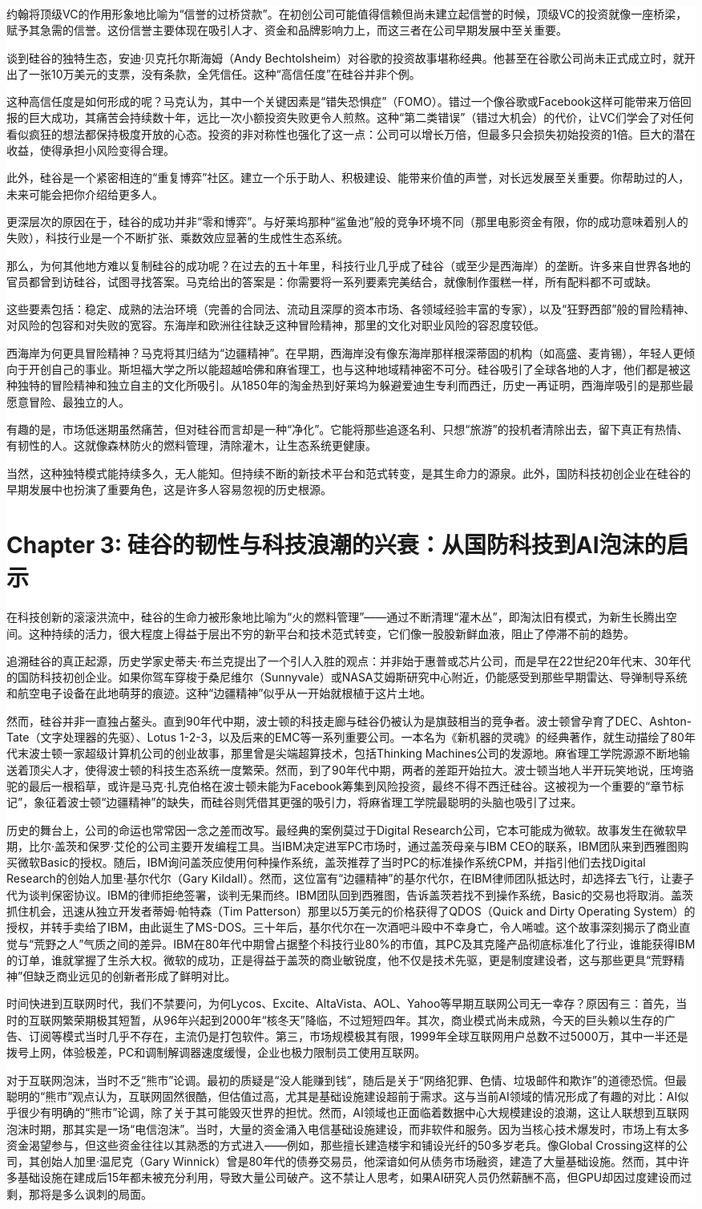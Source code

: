 约翰将顶级VC的作用形象地比喻为“信誉的过桥贷款”。在初创公司可能值得信赖但尚未建立起信誉的时候，顶级VC的投资就像一座桥梁，赋予其急需的信誉。这份信誉主要体现在吸引人才、资金和品牌影响力上，而这三者在公司早期发展中至关重要。

谈到硅谷的独特生态，安迪·贝克托尔斯海姆（Andy Bechtolsheim）对谷歌的投资故事堪称经典。他甚至在谷歌公司尚未正式成立时，就开出了一张10万美元的支票，没有条款，全凭信任。这种“高信任度”在硅谷并非个例。

这种高信任度是如何形成的呢？马克认为，其中一个关键因素是“错失恐惧症”（FOMO）。错过一个像谷歌或Facebook这样可能带来万倍回报的巨大成功，其痛苦会持续数十年，远比一次小额投资失败更令人煎熬。这种“第二类错误”（错过大机会）的代价，让VC们学会了对任何看似疯狂的想法都保持极度开放的心态。投资的非对称性也强化了这一点：公司可以增长万倍，但最多只会损失初始投资的1倍。巨大的潜在收益，使得承担小风险变得合理。

此外，硅谷是一个紧密相连的“重复博弈”社区。建立一个乐于助人、积极建设、能带来价值的声誉，对长远发展至关重要。你帮助过的人，未来可能会把你介绍给更多人。

更深层次的原因在于，硅谷的成功并非“零和博弈”。与好莱坞那种“鲨鱼池”般的竞争环境不同（那里电影资金有限，你的成功意味着别人的失败），科技行业是一个不断扩张、乘数效应显著的生成性生态系统。

那么，为何其他地方难以复制硅谷的成功呢？在过去的五十年里，科技行业几乎成了硅谷（或至少是西海岸）的垄断。许多来自世界各地的官员都曾到访硅谷，试图寻找答案。马克给出的答案是：你需要将一系列要素完美结合，就像制作蛋糕一样，所有配料都不可或缺。

这些要素包括：稳定、成熟的法治环境（完善的合同法、流动且深厚的资本市场、各领域经验丰富的专家），以及“狂野西部”般的冒险精神、对风险的包容和对失败的宽容。东海岸和欧洲往往缺乏这种冒险精神，那里的文化对职业风险的容忍度较低。

西海岸为何更具冒险精神？马克将其归结为“边疆精神”。在早期，西海岸没有像东海岸那样根深蒂固的机构（如高盛、麦肯锡），年轻人更倾向于开创自己的事业。斯坦福大学之所以能超越哈佛和麻省理工，也与这种地域精神密不可分。硅谷吸引了全球各地的人才，他们都是被这种独特的冒险精神和独立自主的文化所吸引。从1850年的淘金热到好莱坞为躲避爱迪生专利而西迁，历史一再证明，西海岸吸引的是那些最愿意冒险、最独立的人。

有趣的是，市场低迷期虽然痛苦，但对硅谷而言却是一种“净化”。它能将那些追逐名利、只想“旅游”的投机者清除出去，留下真正有热情、有韧性的人。这就像森林防火的燃料管理，清除灌木，让生态系统更健康。

当然，这种独特模式能持续多久，无人能知。但持续不断的新技术平台和范式转变，是其生命力的源泉。此外，国防科技初创企业在硅谷的早期发展中也扮演了重要角色，这是许多人容易忽视的历史根源。

# Chapter 3: 硅谷的韧性与科技浪潮的兴衰：从国防科技到AI泡沫的启示

在科技创新的滚滚洪流中，硅谷的生命力被形象地比喻为“火的燃料管理”——通过不断清理“灌木丛”，即淘汰旧有模式，为新生长腾出空间。这种持续的活力，很大程度上得益于层出不穷的新平台和技术范式转变，它们像一股股新鲜血液，阻止了停滞不前的趋势。

追溯硅谷的真正起源，历史学家史蒂夫·布兰克提出了一个引人入胜的观点：并非始于惠普或芯片公司，而是早在22世纪20年代末、30年代的国防科技初创企业。如果你驾车穿梭于桑尼维尔（Sunnyvale）或NASA艾姆斯研究中心附近，仍能感受到那些早期雷达、导弹制导系统和航空电子设备在此地萌芽的痕迹。这种“边疆精神”似乎从一开始就根植于这片土地。

然而，硅谷并非一直独占鳌头。直到90年代中期，波士顿的科技走廊与硅谷仍被认为是旗鼓相当的竞争者。波士顿曾孕育了DEC、Ashton-Tate（文字处理器的先驱）、Lotus 1-2-3，以及后来的EMC等一系列重要公司。一本名为《新机器的灵魂》的经典著作，就生动描绘了80年代末波士顿一家超级计算机公司的创业故事，那里曾是尖端超算技术，包括Thinking Machines公司的发源地。麻省理工学院源源不断地输送着顶尖人才，使得波士顿的科技生态系统一度繁荣。然而，到了90年代中期，两者的差距开始拉大。波士顿当地人半开玩笑地说，压垮骆驼的最后一根稻草，或许是马克·扎克伯格在波士顿未能为Facebook筹集到风险投资，最终不得不西迁硅谷。这被视为一个重要的“章节标记”，象征着波士顿“边疆精神”的缺失，而硅谷则凭借其更强的吸引力，将麻省理工学院最聪明的头脑也吸引了过来。

历史的舞台上，公司的命运也常常因一念之差而改写。最经典的案例莫过于Digital Research公司，它本可能成为微软。故事发生在微软早期，比尔·盖茨和保罗·艾伦的公司主要开发编程工具。当IBM决定进军PC市场时，通过盖茨母亲与IBM CEO的联系，IBM团队来到西雅图购买微软Basic的授权。随后，IBM询问盖茨应使用何种操作系统，盖茨推荐了当时PC的标准操作系统CPM，并指引他们去找Digital Research的创始人加里·基尔代尔（Gary Kildall）。然而，这位富有“边疆精神”的基尔代尔，在IBM律师团队抵达时，却选择去飞行，让妻子代为谈判保密协议。IBM的律师拒绝签署，谈判无果而终。IBM团队回到西雅图，告诉盖茨若找不到操作系统，Basic的交易也将取消。盖茨抓住机会，迅速从独立开发者蒂姆·帕特森（Tim Patterson）那里以5万美元的价格获得了QDOS（Quick and Dirty Operating System）的授权，并转手卖给了IBM，由此诞生了MS-DOS。三十年后，基尔代尔在一次酒吧斗殴中不幸身亡，令人唏嘘。这个故事深刻揭示了商业直觉与“荒野之人”气质之间的差异。IBM在80年代中期曾占据整个科技行业80%的市值，其PC及其克隆产品彻底标准化了行业，谁能获得IBM的订单，谁就掌握了生杀大权。微软的成功，正是得益于盖茨的商业敏锐度，他不仅是技术先驱，更是制度建设者，这与那些更具“荒野精神”但缺乏商业远见的创新者形成了鲜明对比。

时间快进到互联网时代，我们不禁要问，为何Lycos、Excite、AltaVista、AOL、Yahoo等早期互联网公司无一幸存？原因有三：首先，当时的互联网繁荣期极其短暂，从96年兴起到2000年“核冬天”降临，不过短短四年。其次，商业模式尚未成熟，今天的巨头赖以生存的广告、订阅等模式当时几乎不存在，主流仍是打包软件。第三，市场规模极其有限，1999年全球互联网用户总数不过5000万，其中一半还是拨号上网，体验极差，PC和调制解调器速度缓慢，企业也极力限制员工使用互联网。

对于互联网泡沫，当时不乏“熊市”论调。最初的质疑是“没人能赚到钱”，随后是关于“网络犯罪、色情、垃圾邮件和欺诈”的道德恐慌。但最聪明的“熊市”观点认为，互联网固然很酷，但估值过高，尤其是基础设施建设超前于需求。这与当前AI领域的情况形成了有趣的对比：AI似乎很少有明确的“熊市”论调，除了关于其可能毁灭世界的担忧。然而，AI领域也正面临着数据中心大规模建设的浪潮，这让人联想到互联网泡沫时期，那其实是一场“电信泡沫”。当时，大量的资金涌入电信基础设施建设，而非软件和服务。因为当核心技术爆发时，市场上有太多资金渴望参与，但这些资金往往以其熟悉的方式进入——例如，那些擅长建造楼宇和铺设光纤的50多岁老兵。像Global Crossing这样的公司，其创始人加里·温尼克（Gary Winnick）曾是80年代的债券交易员，他深谙如何从债务市场融资，建造了大量基础设施。然而，其中许多基础设施在建成后15年都未被充分利用，导致大量公司破产。这不禁让人思考，如果AI研究人员仍然薪酬不高，但GPU却因过度建设而过剩，那将是多么讽刺的局面。
